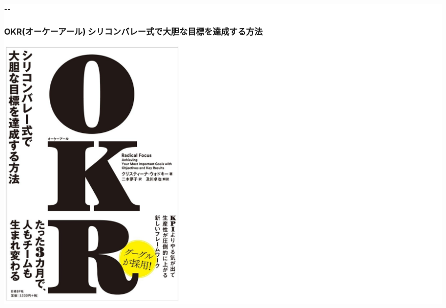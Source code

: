 --

### OKR(オーケーアール) シリコンバレー式で大胆な目標を達成する方法
[<img src="002.jpg" style="width:40%;" alt="OKR(オーケーアール) シリコンバレー式で大胆な目標"/>](https://www.amazon.co.jp/dp/4822255646)
